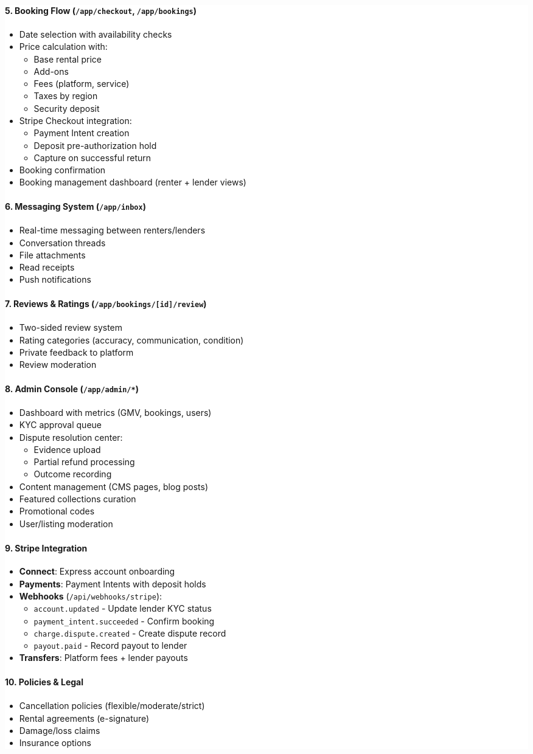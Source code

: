 #### 5. Booking Flow (`/app/checkout`, `/app/bookings`)
- Date selection with availability checks
- Price calculation with:
  - Base rental price
  - Add-ons
  - Fees (platform, service)
  - Taxes by region
  - Security deposit
- Stripe Checkout integration:
  - Payment Intent creation
  - Deposit pre-authorization hold
  - Capture on successful return
- Booking confirmation
- Booking management dashboard (renter + lender views)

#### 6. Messaging System (`/app/inbox`)
- Real-time messaging between renters/lenders
- Conversation threads
- File attachments
- Read receipts
- Push notifications

#### 7. Reviews & Ratings (`/app/bookings/[id]/review`)
- Two-sided review system
- Rating categories (accuracy, communication, condition)
- Private feedback to platform
- Review moderation

#### 8. Admin Console (`/app/admin/*`)
- Dashboard with metrics (GMV, bookings, users)
- KYC approval queue
- Dispute resolution center:
  - Evidence upload
  - Partial refund processing
  - Outcome recording
- Content management (CMS pages, blog posts)
- Featured collections curation
- Promotional codes
- User/listing moderation

#### 9. Stripe Integration
- **Connect**: Express account onboarding
- **Payments**: Payment Intents with deposit holds
- **Webhooks** (`/api/webhooks/stripe`):
  - `account.updated` - Update lender KYC status
  - `payment_intent.succeeded` - Confirm booking
  - `charge.dispute.created` - Create dispute record
  - `payout.paid` - Record payout to lender
- **Transfers**: Platform fees + lender payouts

#### 10. Policies & Legal
- Cancellation policies (flexible/moderate/strict)
- Rental agreements (e-signature)
- Damage/loss claims
- Insurance options
